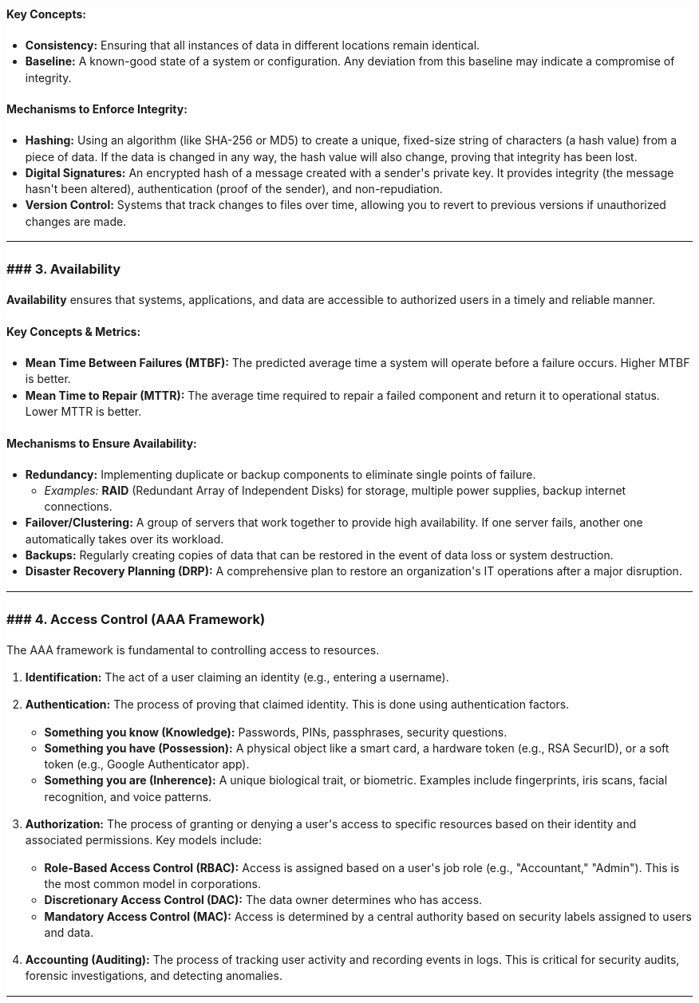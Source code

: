 #### **Key Concepts:**
- **Consistency:** Ensuring that all instances of data in different locations remain identical.
- **Baseline:** A known-good state of a system or configuration. Any deviation from this baseline may indicate a compromise of integrity.

#### **Mechanisms to Enforce Integrity:**
- **Hashing:** Using an algorithm (like SHA-256 or MD5) to create a unique, fixed-size string of characters (a hash value) from a piece of data. If the data is changed in any way, the hash value will also change, proving that integrity has been lost.
- **Digital Signatures:** An encrypted hash of a message created with a sender's private key. It provides integrity (the message hasn't been altered), authentication (proof of the sender), and non-repudiation.
- **Version Control:** Systems that track changes to files over time, allowing you to revert to previous versions if unauthorized changes are made.

---

### ### 3. Availability
**Availability** ensures that systems, applications, and data are accessible to authorized users in a timely and reliable manner.

#### **Key Concepts & Metrics:**
- **Mean Time Between Failures (MTBF):** The predicted average time a system will operate before a failure occurs. Higher MTBF is better.
- **Mean Time to Repair (MTTR):** The average time required to repair a failed component and return it to operational status. Lower MTTR is better.

#### **Mechanisms to Ensure Availability:**
- **Redundancy:** Implementing duplicate or backup components to eliminate single points of failure.
  - *Examples:* **RAID** (Redundant Array of Independent Disks) for storage, multiple power supplies, backup internet connections.
- **Failover/Clustering:** A group of servers that work together to provide high availability. If one server fails, another one automatically takes over its workload.
- **Backups:** Regularly creating copies of data that can be restored in the event of data loss or system destruction.
- **Disaster Recovery Planning (DRP):** A comprehensive plan to restore an organization's IT operations after a major disruption.

---

### ### 4. Access Control (AAA Framework)
The AAA framework is fundamental to controlling access to resources.

1.  **Identification:** The act of a user claiming an identity (e.g., entering a username).
2.  **Authentication:** The process of proving that claimed identity. This is done using authentication factors.
    
    - **Something you know (Knowledge):** Passwords, PINs, passphrases, security questions.
    - **Something you have (Possession):** A physical object like a smart card, a hardware token (e.g., RSA SecurID), or a soft token (e.g., Google Authenticator app).
    - **Something you are (Inherence):** A unique biological trait, or biometric. Examples include fingerprints, iris scans, facial recognition, and voice patterns.
3.  **Authorization:** The process of granting or denying a user's access to specific resources based on their identity and associated permissions. Key models include:
    - **Role-Based Access Control (RBAC):** Access is assigned based on a user's job role (e.g., "Accountant," "Admin"). This is the most common model in corporations.
    - **Discretionary Access Control (DAC):** The data owner determines who has access.
    - **Mandatory Access Control (MAC):** Access is determined by a central authority based on security labels assigned to users and data.
4.  **Accounting (Auditing):** The process of tracking user activity and recording events in logs. This is critical for security audits, forensic investigations, and detecting anomalies.

---